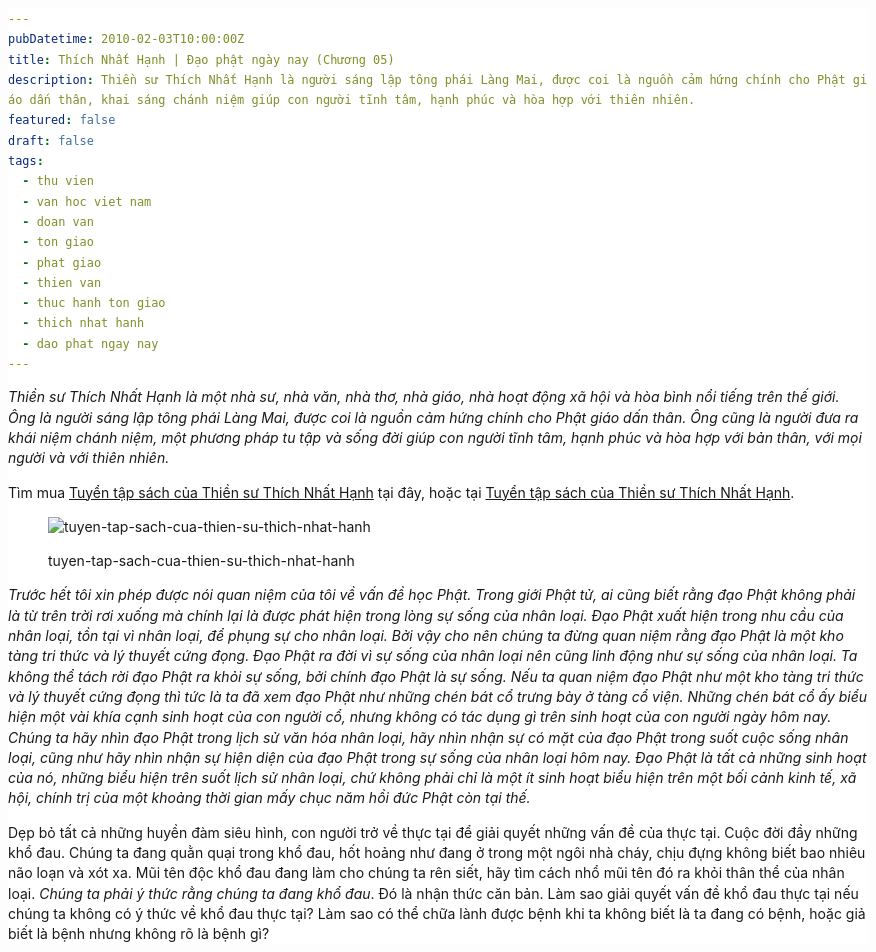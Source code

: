 ```yaml
---
pubDatetime: 2010-02-03T10:00:00Z
title: Thích Nhất Hạnh | Đạo phật ngày nay (Chương 05)
description: Thiền sư Thích Nhất Hạnh là người sáng lập tông phái Làng Mai, được coi là nguồn cảm hứng chính cho Phật giáo dấn thân, khai sáng chánh niệm giúp con người tĩnh tâm, hạnh phúc và hòa hợp với thiên nhiên.
featured: false
draft: false
tags:
  - thu vien
  - van hoc viet nam
  - doan van
  - ton giao
  - phat giao
  - thien van
  - thuc hanh ton giao
  - thich nhat hanh
  - dao phat ngay nay
---
```


_Thiền sư Thích Nhất Hạnh là một nhà sư, nhà văn, nhà thơ, nhà giáo, nhà hoạt động xã hội và hòa bình nổi tiếng trên thế giới. Ông là người sáng lập tông phái Làng Mai, được coi là nguồn cảm hứng chính cho Phật giáo dấn thân. Ông cũng là người đưa ra khái niệm chánh niệm, một phương pháp tu tập và sống đời giúp con người tĩnh tâm, hạnh phúc và hòa hợp với bản thân, với mọi người và với thiên nhiên._

Tìm mua [Tuyển tập sách của Thiền sư Thích Nhất Hạnh](https://shope.ee/2q52sL8Etn) tại đây, hoặc tại [Tuyển tập sách của Thiền sư Thích Nhất Hạnh](https://shope.ee/7zn92I83dd).

<figure><img src="https://server.nhavantuonglai.com/assets/image/article/viet-lach/tuyen-tap-sach-cua-thien-su-thich-nhat-hanh-02.jpg" alt="tuyen-tap-sach-cua-thien-su-thich-nhat-hanh" height=100% width=100%><figcaption><p>tuyen-tap-sach-cua-thien-su-thich-nhat-hanh</p></figcaption></figure>

_Trước hết tôi xin phép được nói quan niệm của tôi về vấn đề học Phật. Trong giới Phật tử, ai cũng biết rằng đạo Phật không phải là từ trên trời rơi xuống mà chính lại là được phát hiện trong lòng sự sống của nhân loại. Đạo Phật xuất hiện trong nhu cầu của nhân loại, tồn tại vì nhân loại, để phụng sự cho nhân loại. Bởi vậy cho nên chúng ta đừng quan niệm rằng đạo Phật là một kho tàng tri thức và lý thuyết cứng đọng. Đạo Phật ra đời vì sự sống của nhân loại nên cũng linh động như sự sống của nhân loại. Ta không thể tách rời đạo Phật ra khỏi sự sống, bởi chính đạo Phật là sự sống. Nếu ta quan niệm đạo Phật như một kho tàng tri thức và lý thuyết cứng đọng thì tức là ta đã xem đạo Phật như những chén bát cổ trưng bày ở tàng cổ viện. Những chén bát cổ ấy biểu hiện một vài khía cạnh sinh hoạt của con người cổ, nhưng không có tác dụng gì trên sinh hoạt của con người ngày hôm nay. Chúng ta hãy nhìn đạo Phật trong lịch sử văn hóa nhân loại, hãy nhìn nhận sự có mặt của đạo Phật trong suốt cuộc sống nhân loại, cũng như hãy nhìn nhận sự hiện diện của đạo Phật trong sự sống của nhân loại hôm nay. Đạo Phật là tất cả những sinh hoạt của nó, những biểu hiện trên suốt lịch sử nhân loại, chứ không phải chỉ là một ít sinh hoạt biểu hiện trên một bối cảnh kinh tế, xã hội, chính trị của một khoảng thời gian mấy chục năm hồi đức Phật còn tại thế._

Dẹp bỏ tất cả những huyền đàm siêu hình, con người trở về thực tại để giải quyết những vấn đề của thực tại. Cuộc đời đầy những khổ đau. Chúng ta đang quằn quại trong khổ đau, hốt hoảng như đang ở trong một ngôi nhà cháy, chịu đựng không biết bao nhiêu não loạn và xót xa. Mũi tên độc khổ đau đang làm cho chúng ta rên siết, hãy tìm cách nhổ mũi tên đó ra khỏi thân thể của nhân loại. _Chúng ta phải ý thức rằng chúng ta đang khổ đau_. Đó là nhận thức căn bản. Làm sao giải quyết vấn đề khổ đau thực tại nếu chúng ta không có ý thức về khổ đau thực tại? Làm sao có thể chữa lành được bệnh khi ta không biết là ta đang có bệnh, hoặc giả biết là bệnh nhưng không rõ là bệnh gì?
